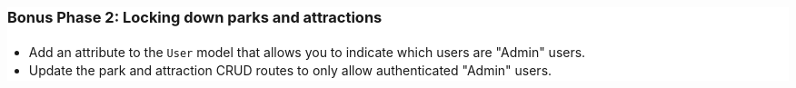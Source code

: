### Bonus Phase 2: Locking down parks and attractions

* Add an attribute to the `User` model that allows you to indicate which users
  are "Admin" users.
* Update the park and attraction CRUD routes to only allow authenticated "Admin"
  users.


[UUID]: https://www.npmjs.com/package/uuid

[use regex]:
https://www.thepolyglotdeveloper.com/2015/05/use-regex-to-test-password-strength-in-javascript/
